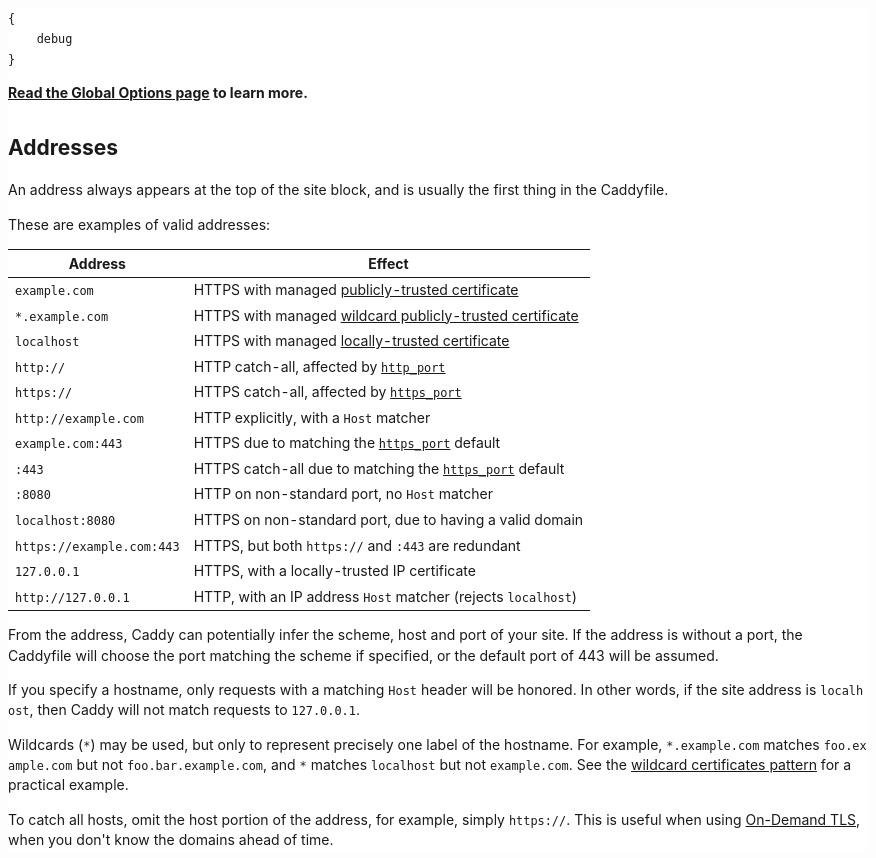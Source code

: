 ```
{
	debug
}
```

**[Read the Global Options page](https://caddyserver.com/docs/caddyfile/options) to learn more.**

Addresses
---------

An address always appears at the top of the site block, and is usually the first thing in the Caddyfile.

These are examples of valid addresses:

| Address | Effect |
| --- | --- |
| `example.com` | HTTPS with managed [publicly-trusted certificate](https://caddyserver.com/docs/automatic-https#hostname-requirements) |
| `*.example.com` | HTTPS with managed [wildcard publicly-trusted certificate](https://caddyserver.com/docs/caddyfile/patterns#wildcard-certificates) |
| `localhost` | HTTPS with managed [locally-trusted certificate](https://caddyserver.com/docs/automatic-https#local-https) |
| `http://` | HTTP catch-all, affected by [`http_port`](https://caddyserver.com/docs/caddyfile/options#http-port) |
| `https://` | HTTPS catch-all, affected by [`https_port`](https://caddyserver.com/docs/caddyfile/options#http-port) |
| `http://example.com` | HTTP explicitly, with a `Host` matcher |
| `example.com:443` | HTTPS due to matching the [`https_port`](https://caddyserver.com/docs/caddyfile/options#http-port) default |
| `:443` | HTTPS catch-all due to matching the [`https_port`](https://caddyserver.com/docs/caddyfile/options#http-port) default |
| `:8080` | HTTP on non-standard port, no `Host` matcher |
| `localhost:8080` | HTTPS on non-standard port, due to having a valid domain |
| `https://example.com:443` | HTTPS, but both `https://` and `:443` are redundant |
| `127.0.0.1` | HTTPS, with a locally-trusted IP certificate |
| `http://127.0.0.1` | HTTP, with an IP address `Host` matcher (rejects `localhost`) |

From the address, Caddy can potentially infer the scheme, host and port of your site. If the address is without a port, the Caddyfile will choose the port matching the scheme if specified, or the default port of 443 will be assumed.

If you specify a hostname, only requests with a matching `Host` header will be honored. In other words, if the site address is `localhost`, then Caddy will not match requests to `127.0.0.1`.

Wildcards (`*`) may be used, but only to represent precisely one label of the hostname. For example, `*.example.com` matches `foo.example.com` but not `foo.bar.example.com`, and `*` matches `localhost` but not `example.com`. See the [wildcard certificates pattern](https://caddyserver.com/docs/caddyfile/patterns#wildcard-certificates) for a practical example.

To catch all hosts, omit the host portion of the address, for example, simply `https://`. This is useful when using [On-Demand TLS](https://caddyserver.com/docs/automatic-https#on-demand-tls), when you don't know the domains ahead of time.
